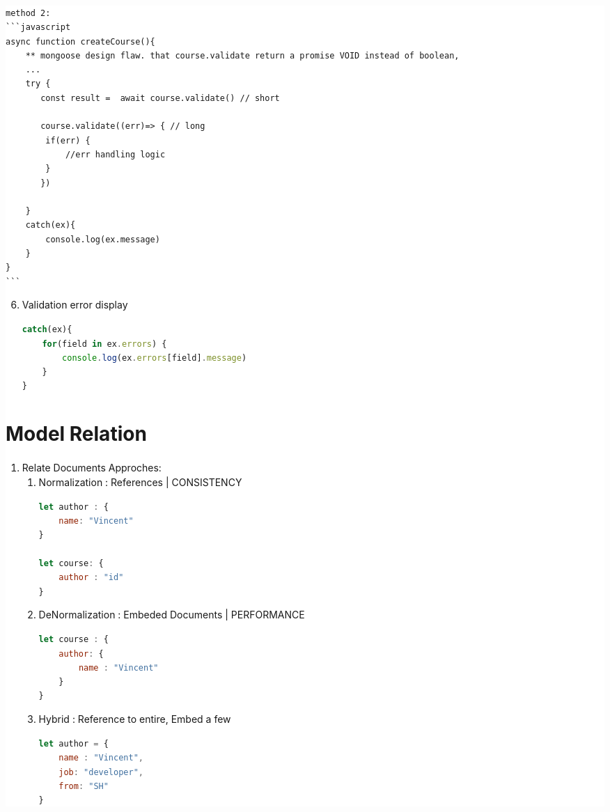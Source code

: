     method 2:
	```javascript
    async function createCourse(){
        ** mongoose design flaw. that course.validate return a promise VOID instead of boolean,
        ...
        try {
           const result =  await course.validate() // short

           course.validate((err)=> { // long 
            if(err) {
                //err handling logic
            }
           }) 

        }
        catch(ex){
            console.log(ex.message)
        }
    }
	```



6. Validation error display <br>
	```javascript
    catch(ex){
        for(field in ex.errors) {
            console.log(ex.errors[field].message)
        }
    }
	```


# Model Relation

1. Relate Documents Approches:
    1. Normalization   :   References   | CONSISTENCY
		```javascript
        let author : {
            name: "Vincent"
        }

        let course: {
            author : "id"
        }
		```
    2. DeNormalization :   Embeded Documents    | PERFORMANCE
		```javascript
        let course : {
            author: {
                name : "Vincent"
            }
        }
		```
    3. Hybrid   : Reference to entire, Embed a few 
		```javascript
        let author = {
            name : "Vincent", 
            job: "developer",
            from: "SH"
        }
